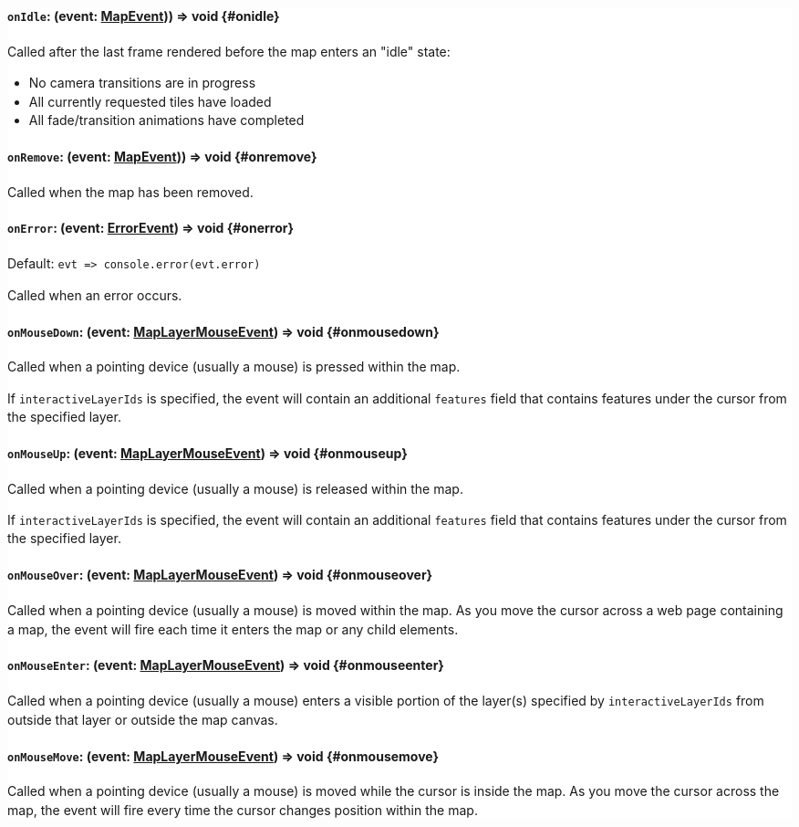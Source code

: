 #### `onIdle`: (event: [MapEvent](./types.md#mapevent))) => void {#onidle}

Called after the last frame rendered before the map enters an "idle" state:

- No camera transitions are in progress
- All currently requested tiles have loaded
- All fade/transition animations have completed

#### `onRemove`: (event: [MapEvent](./types.md#mapevent))) => void {#onremove}

Called when the map has been removed.

#### `onError`: (event: [ErrorEvent](./types.md#errorevent)) => void {#onerror}

Default: `evt => console.error(evt.error)`

Called when an error occurs.

#### `onMouseDown`: (event: [MapLayerMouseEvent](./types.md#maplayermouseevent)) => void {#onmousedown}

Called when a pointing device (usually a mouse) is pressed within the map.

If `interactiveLayerIds` is specified, the event will contain an additional `features` field that contains features under the cursor from the specified layer.

#### `onMouseUp`: (event: [MapLayerMouseEvent](./types.md#maplayermouseevent)) => void {#onmouseup}

Called when a pointing device (usually a mouse) is released within the map.

If `interactiveLayerIds` is specified, the event will contain an additional `features` field that contains features under the cursor from the specified layer.

#### `onMouseOver`: (event: [MapLayerMouseEvent](./types.md#maplayermouseevent)) => void {#onmouseover}

Called when a pointing device (usually a mouse) is moved within the map. As you move the cursor across a web page containing a map, the event will fire each time it enters the map or any child elements.

#### `onMouseEnter`: (event: [MapLayerMouseEvent](./types.md#maplayermouseevent)) => void {#onmouseenter}

Called when a pointing device (usually a mouse) enters a visible portion of the layer(s) specified by `interactiveLayerIds` from outside that layer or outside the map canvas.

#### `onMouseMove`: (event: [MapLayerMouseEvent](./types.md#maplayermouseevent)) => void {#onmousemove}

Called when a pointing device (usually a mouse) is moved while the cursor is inside the map. As you move the cursor across the map, the event will fire every time the cursor changes position within the map.
